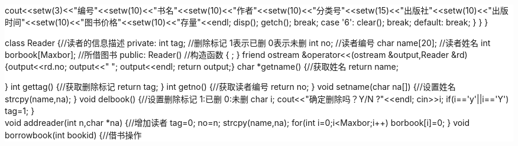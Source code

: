    cout<<setw(3)<<"编号"<<setw(10)<<"书名"<<setw(10)<<"作者"<<setw(10)<<"分类号"<<setw(15)<<"出版社"<<setw(10)<<"出版时间"<<setw(10)<<"图书价格"<<setw(10)<<"存量"<<endl;
   disp();
   getch(); 
   break; 
  case '6': 
   clear(); 
   break; 
  default: 
   break; 
  } 
} 
}
 
 
class Reader
{//读者的信息描述 
private: 
int tag; //删除标记 1表示已删 0表示未删 
int no; //读者编号
char name[20]; //读者姓名 
int borbook[Maxbor]; //所借图书 
public: 
Reader() //构造函数
{ ; } 
friend ostream &operator<<(ostream &output,Reader &rd)
{output<<rd.no;
output<<"  ";
output<<endl;
return output;}
char *getname() 
{//获取姓名 
  return name;
 
} 
int gettag() 
{//获取删除标记 
  return tag; 
} 
int getno() 
{//获取读者编号 
  return no; 
} 
void setname(char na[]) 
{//设置姓名 
  strcpy(name,na); 
}
void delbook() 
{//设置删除标记 1:已删 0:未删 
 char i;
 cout<<"确定删除吗？Y/N ?"<<endl;
 cin>>i;
 if(i=='y'||i=='Y')
  tag=1; 
}  
void addreader(int n,char *na) 
{//增加读者 
  tag=0; 
  no=n; 
  strcpy(name,na); 
  for(int i=0;i<Maxbor;i++) 
  borbook[i]=0; 
} 
void borrowbook(int bookid) 
{//借书操作 